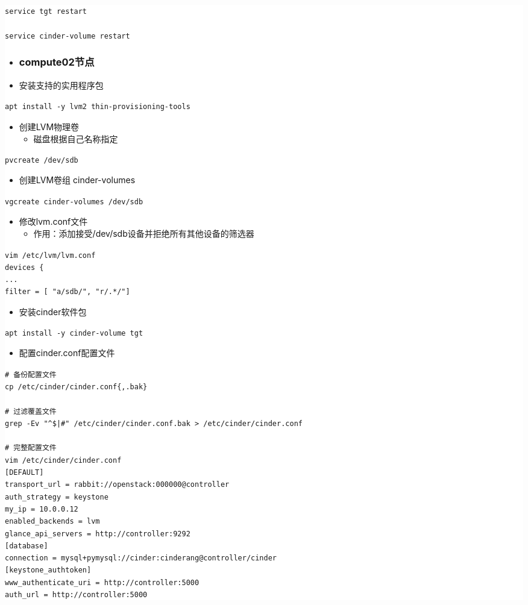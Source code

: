 ```shell
service tgt restart

service cinder-volume restart
```



+ ### compute02节点

+ 安装支持的实用程序包

```shell
apt install -y lvm2 thin-provisioning-tools
```



+ 创建LVM物理卷
  + 磁盘根据自己名称指定

```shell
pvcreate /dev/sdb
```



+ 创建LVM卷组 cinder-volumes

```shell
vgcreate cinder-volumes /dev/sdb
```



+ 修改lvm.conf文件
  + 作用：添加接受/dev/sdb设备并拒绝所有其他设备的筛选器

```shell
vim /etc/lvm/lvm.conf
devices {
...
filter = [ "a/sdb/", "r/.*/"]
```



+ 安装cinder软件包

```shell
apt install -y cinder-volume tgt
```



+ 配置cinder.conf配置文件

```shell
# 备份配置文件
cp /etc/cinder/cinder.conf{,.bak}

# 过滤覆盖文件
grep -Ev "^$|#" /etc/cinder/cinder.conf.bak > /etc/cinder/cinder.conf

# 完整配置文件
vim /etc/cinder/cinder.conf
[DEFAULT]
transport_url = rabbit://openstack:000000@controller
auth_strategy = keystone
my_ip = 10.0.0.12
enabled_backends = lvm
glance_api_servers = http://controller:9292
[database]
connection = mysql+pymysql://cinder:cinderang@controller/cinder
[keystone_authtoken]
www_authenticate_uri = http://controller:5000
auth_url = http://controller:5000
```